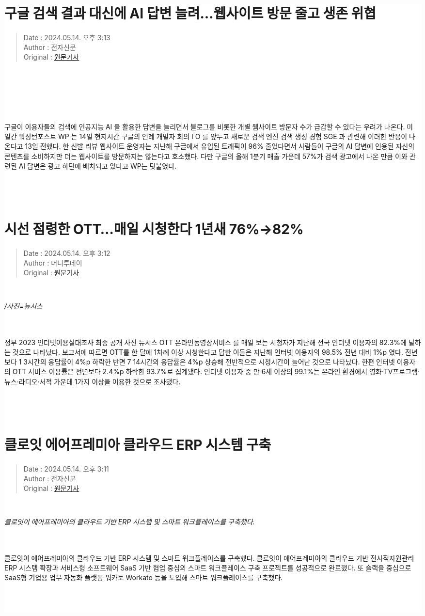  
# 구글 검색 결과 대신에 AI 답변 늘려…웹사이트 방문 줄고 생존 위협  
  
> Date : 2024.05.14. 오후 3:13  
> Author : 전자신문  
> Original : [원문기사](https://n.news.naver.com/mnews/article/030/0003206177?sid=105)  
<br/>  
  
<img alt="" class="_LAZY_LOADING _LAZY_LOADING_INIT_HIDE" src="https://imgnews.pstatic.net/image/030/2024/05/14/0003206177_001_20240514151301057.jpg?type=w647" id="img1" style="display: none;"></img>  
<br/><br/>  
  
구글이 이용자들의 검색에 인공지능 AI 을 활용한 답변을 늘리면서 블로그를 비롯한 개별 웹사이트 방문자 수가 급감할 수 있다는 우려가 나온다.
미 일간 워싱턴포스트 WP 는 14일 현지시간 구글의 연례 개발자 회의 I O 를 앞두고 새로운 검색 엔진 검색 생성 경험 SGE 과 관련해 이러한 반응이 나온다고 13일 전했다.
한 신발 리뷰 웹사이트 운영자는 지난해 구글에서 유입된 트래픽이 96% 줄었다면서 사람들이 구글의 AI 답변에 인용된 자신의 콘텐츠를 소비하지만 더는 웹사이트를 방문하지는 않는다고 호소했다.
다만 구글의 올해 1분기 매출 가운데 57%가 검색 광고에서 나온 만큼 이와 관련된 AI 답변은 광고 하단에 배치되고 있다고 WP는 덧붙였다.  
<br/><br/><br/>  

  
# 시선 점령한 OTT…매일 시청한다 1년새 76%→82%  
  
> Date : 2024.05.14. 오후 3:12  
> Author : 머니투데이  
> Original : [원문기사](https://n.news.naver.com/mnews/article/008/0005037945?sid=105)  
<br/>  
  
<img alt="/사진=뉴시스" class="_LAZY_LOADING _LAZY_LOADING_INIT_HIDE" src="https://imgnews.pstatic.net/image/008/2024/05/14/0005037945_001_20240514151201022.jpg?type=w647" id="img1" style="display: none;"></img><em class="img_desc">/사진=뉴시스</em>  
<br/><br/>  
  
정부 2023 인터넷이용실태조사 최종 공개 사진 뉴시스 OTT 온라인동영상서비스 를 매일 보는 시청자가 지난해 전국 인터넷 이용자의 82.3%에 달하는 것으로 나타났다.
보고서에 따르면 OTT를 한 달에 1차례 이상 시청한다고 답한 이들은 지난해 인터넷 이용자의 98.5% 전년 대비 1%p 였다.
전년보다 1 3시간의 응답률이 4%p 하락한 반면 7 14시간의 응답률은 4%p 상승해 전반적으로 시청시간이 늘어난 것으로 나타났다.
한편 인터넷 이용자의 OTT 서비스 이용률은 전년보다 2.4%p 하락한 93.7%로 집계됐다.
인터넷 이용자 중 만 6세 이상의 99.1%는 온라인 환경에서 영화·TV프로그램·뉴스·라디오·서적 가운데 1가지 이상을 이용한 것으로 조사됐다.  
<br/><br/><br/>  

  
# 클로잇 에어프레미아 클라우드 ERP 시스템 구축  
  
> Date : 2024.05.14. 오후 3:11  
> Author : 전자신문  
> Original : [원문기사](https://n.news.naver.com/mnews/article/030/0003206175?sid=105)  
<br/>  
  
<img alt="클로잇이 에어프레미아의 클라우드 기반 ERP 시스템 및 스마트 워크플레이스를 구축했다." class="_LAZY_LOADING _LAZY_LOADING_INIT_HIDE" src="https://imgnews.pstatic.net/image/030/2024/05/14/0003206175_001_20240514151101087.png?type=w647" id="img1" style="display: none;"></img><em class="img_desc">클로잇이 에어프레미아의 클라우드 기반 ERP 시스템 및 스마트 워크플레이스를 구축했다.</em>  
<br/><br/>  
  
클로잇이 에어프레미아의 클라우드 기반 ERP 시스템 및 스마트 워크플레이스를 구축했다.
클로잇이 에어프레미아의 클라우드 기반 전사적자원관리 ERP 시스템 확장과 서비스형 소프트웨어 SaaS 기반 협업 중심의 스마트 워크플레이스 구축 프로젝트를 성공적으로 완료했다.
또 슬랙을 중심으로 SaaS형 기업용 업무 자동화 플랫폼 워카토 Workato 등을 도입해 스마트 워크플레이스를 구축했다.  
<br/><br/><br/>  
